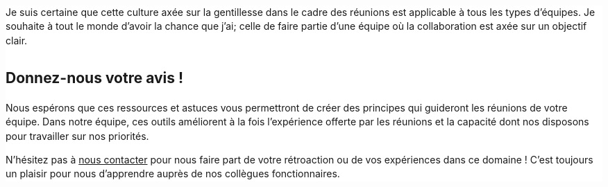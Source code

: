 <p>Je suis certaine que cette culture axée sur la gentillesse dans le cadre des réunions est applicable à tous les types d’équipes. Je souhaite à tout le monde d’avoir la chance que j’ai; celle de faire partie d’une équipe où la collaboration est axée sur un objectif clair.<br></p>



<h2 class="wp-block-heading" id="h-donnez-nous-votre-avis"><strong>Donnez-nous votre avis !</strong></h2>



<p>Nous espérons que ces ressources et astuces vous permettront de créer des principes qui guideront les réunions de votre équipe. Dans notre équipe, ces outils améliorent à la fois l’expérience offerte par les réunions et la capacité dont nos disposons pour travailler sur nos priorités.</p>



<p>N’hésitez pas à <a href="mailto:cds-snc@tbs-sct.gc.ca">nous contacter</a> pour nous faire part de votre rétroaction ou de vos expériences dans ce domaine ! C’est toujours un plaisir pour nous d’apprendre auprès de nos collègues fonctionnaires.</p>

